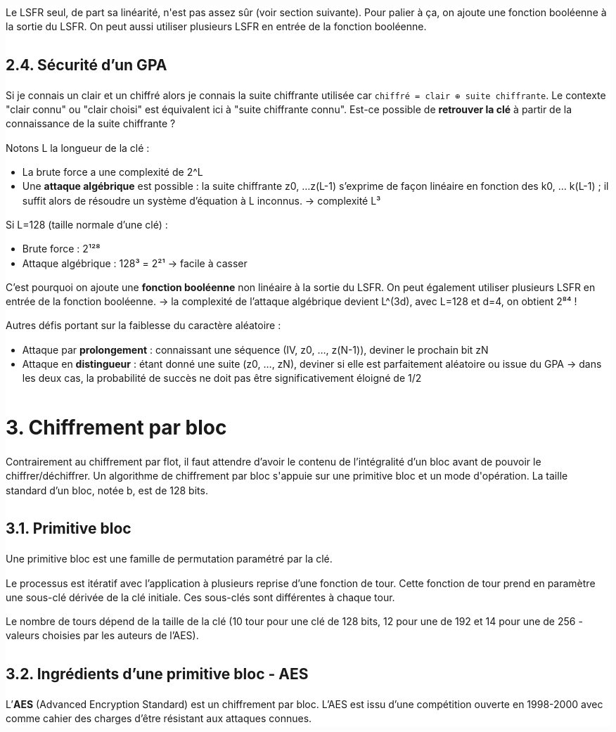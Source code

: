 Le LSFR seul, de part sa linéarité, n'est pas assez sûr (voir section suivante). Pour palier à ça, on ajoute une fonction booléenne à la sortie du LSFR. On peut aussi utiliser plusieurs LSFR en entrée de la fonction booléenne. 


## 2.4. Sécurité d’un GPA
Si je connais un clair et un chiffré alors je connais la suite chiffrante utilisée car `chiffré = clair ⊕ suite chiffrante`. Le contexte "clair connu" ou "clair choisi" est équivalent ici à "suite chiffrante connu".
Est-ce possible de **retrouver la clé** à partir de la connaissance de la suite chiffrante ?

Notons L la longueur de la clé :
- La brute force a une complexité de 2^L
- Une **attaque algébrique** est possible : la suite chiffrante z0, …z(L-1) s’exprime de façon linéaire en fonction des k0, … k(L-1) ; il suffit alors de résoudre un système d’équation à L inconnus.
  → complexité L³

Si L=128 (taille normale d’une clé) :
- Brute force : 2¹²⁸
- Attaque algébrique : 128³ = 2²¹ → facile à casser

C’est pourquoi on ajoute une **fonction booléenne** non linéaire à la sortie du LSFR. On peut également utiliser plusieurs LSFR en entrée de la fonction booléenne.
→ la complexité de l’attaque algébrique devient L^(3d), avec L=128 et d=4, on obtient 2⁸⁴ !


Autres défis portant sur la faiblesse du caractère aléatoire :
- Attaque par **prolongement** : connaissant une séquence (IV, z0, …, z(N-1)), deviner le prochain bit zN
- Attaque en **distingueur** : étant donné une suite (z0, …, zN), deviner si elle est parfaitement aléatoire ou issue du GPA
→ dans les deux cas, la probabilité de succès ne doit pas être significativement éloigné de 1/2



# 3. Chiffrement par bloc
Contrairement au chiffrement par flot, il faut attendre d’avoir le contenu de l’intégralité d’un bloc avant de pouvoir le chiffrer/déchiffrer. Un algorithme de chiffrement par bloc s'appuie sur une primitive bloc et un mode d'opération.
La taille standard d’un bloc, notée b, est de 128 bits.

## 3.1. Primitive bloc
Une primitive bloc est une famille de permutation paramétré par la clé.

Le processus est itératif avec l’application à plusieurs reprise d’une fonction de tour. Cette fonction de tour prend en paramètre une sous-clé dérivée de la clé initiale. Ces sous-clés sont différentes à chaque tour.

Le nombre de tours dépend de la taille de la clé (10 tour pour une clé de 128 bits, 12 pour une de 192 et 14 pour une de 256 - valeurs choisies par les auteurs de l’AES).

## 3.2. Ingrédients d’une primitive bloc - AES
L’**AES** (Advanced Encryption Standard) est un chiffrement par bloc. L’AES est issu d’une compétition ouverte en 1998-2000 avec comme cahier des charges d’être résistant aux attaques connues.
